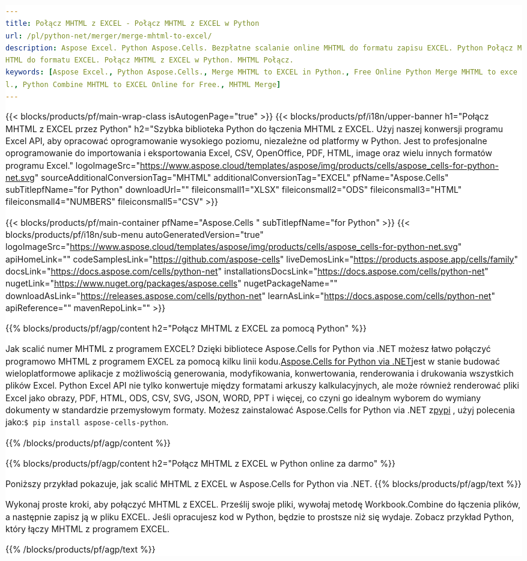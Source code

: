 ```yaml
---
title: Połącz MHTML z EXCEL - Połącz MHTML z EXCEL w Python
url: /pl/python-net/merger/merge-mhtml-to-excel/ 
description: Aspose Excel. Python Aspose.Cells. Bezpłatne scalanie online MHTML do formatu zapisu EXCEL. Python Połącz MHTML do formatu EXCEL. Połącz MHTML z EXCEL w Python. MHTML Połącz.
keywords: [Aspose Excel., Python Aspose.Cells., Merge MHTML to EXCEL in Python., Free Online Python Merge MHTML to excel., Python Combine MHTML to EXCEL Online for Free., MHTML Merge]
---
```

{{< blocks/products/pf/main-wrap-class isAutogenPage="true" >}}
{{< blocks/products/pf/i18n/upper-banner h1="Połącz MHTML z EXCEL przez Python" h2="Szybka biblioteka Python do łączenia MHTML z EXCEL. Użyj naszej konwersji programu Excel API, aby opracować oprogramowanie wysokiego poziomu, niezależne od platformy w Python. Jest to profesjonalne oprogramowanie do importowania i eksportowania Excel, CSV, OpenOffice, PDF, HTML, image oraz wielu innych formatów programu Excel." logoImageSrc="https://www.aspose.cloud/templates/aspose/img/products/cells/aspose_cells-for-python-net.svg" sourceAdditionalConversionTag="MHTML" additionalConversionTag="EXCEL" pfName="Aspose.Cells" subTitlepfName="for Python" downloadUrl="" fileiconsmall1="XLSX" fileiconsmall2="ODS" fileiconsmall3="HTML" fileiconsmall4="NUMBERS" fileiconsmall5="CSV" >}}

{{< blocks/products/pf/main-container pfName="Aspose.Cells " subTitlepfName="for Python" >}}
{{< blocks/products/pf/i18n/sub-menu autoGeneratedVersion="true" logoImageSrc="https://www.aspose.cloud/templates/aspose/img/products/cells/aspose_cells-for-python-net.svg" apiHomeLink="" codeSamplesLink="https://github.com/aspose-cells" liveDemosLink="https://products.aspose.app/cells/family" docsLink="https://docs.aspose.com/cells/python-net" installationsDocsLink="https://docs.aspose.com/cells/python-net" nugetLink="https://www.nuget.org/packages/aspose.cells" nugetPackageName="" downloadAsLink="https://releases.aspose.com/cells/python-net" learnAsLink="https://docs.aspose.com/cells/python-net" apiReference="" mavenRepoLink="" >}}

{{% blocks/products/pf/agp/content h2="Połącz MHTML z EXCEL za pomocą Python" %}}

 Jak scalić numer MHTML z programem EXCEL? Dzięki bibliotece Aspose.Cells for Python via .NET możesz łatwo połączyć programowo MHTML z programem EXCEL za pomocą kilku linii kodu.[Aspose.Cells for Python via .NET](https://pypi.org/project/aspose-cells-python)jest w stanie budować wieloplatformowe aplikacje z możliwością generowania, modyfikowania, konwertowania, renderowania i drukowania wszystkich plików Excel. Python Excel API nie tylko konwertuje między formatami arkuszy kalkulacyjnych, ale może również renderować pliki Excel jako obrazy, PDF, HTML, ODS, CSV, SVG, JSON, WORD, PPT i więcej, co czyni go idealnym wyborem do wymiany dokumenty w standardzie przemysłowym formaty. Możesz zainstalować Aspose.Cells for Python via .NET z<a href="https://pypi.org/project/aspose-cells-python/">pypi</a> , użyj polecenia jako:<code>$ pip install aspose-cells-python</code>.


{{% /blocks/products/pf/agp/content %}}

{{% blocks/products/pf/agp/content h2="Połącz MHTML z EXCEL w Python online za darmo" %}}

Poniższy przykład pokazuje, jak scalić MHTML z EXCEL w Aspose.Cells for Python via .NET.
{{% blocks/products/pf/agp/text %}}

Wykonaj proste kroki, aby połączyć MHTML z EXCEL. Prześlij swoje pliki, wywołaj metodę Workbook.Combine do łączenia plików, a następnie zapisz ją w pliku EXCEL. Jeśli opracujesz kod w Python, będzie to prostsze niż się wydaje. Zobacz przykład Python, który łączy MHTML z programem EXCEL.

{{% /blocks/products/pf/agp/text %}}
